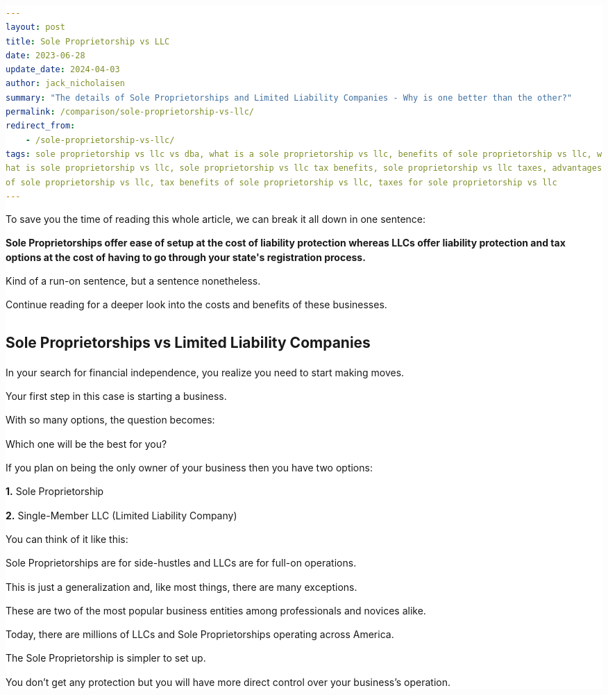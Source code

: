 ```yaml
---
layout: post
title: Sole Proprietorship vs LLC
date: 2023-06-28
update_date: 2024-04-03
author: jack_nicholaisen
summary: "The details of Sole Proprietorships and Limited Liability Companies - Why is one better than the other?" 
permalink: /comparison/sole-proprietorship-vs-llc/
redirect_from:
    - /sole-proprietorship-vs-llc/
tags: sole proprietorship vs llc vs dba, what is a sole proprietorship vs llc, benefits of sole proprietorship vs llc, what is sole proprietorship vs llc, sole proprietorship vs llc tax benefits, sole proprietorship vs llc taxes, advantages of sole proprietorship vs llc, tax benefits of sole proprietorship vs llc, taxes for sole proprietorship vs llc
---
```


To save you the time of reading this whole article, we can break it all down in one sentence:

**Sole Proprietorships offer ease of setup at the cost of liability protection whereas LLCs offer liability protection and tax options at the cost of having to go through your state's registration process.** 

Kind of a run-on sentence, but a sentence nonetheless.

Continue reading for a deeper look into the costs and benefits of these businesses.

## Sole Proprietorships vs Limited Liability Companies

In your search for financial independence, you realize you need to start making moves. 

Your first step in this case is starting a business.

With so many options, the question becomes: 

Which one will be the best for you? 

If you plan on being the only owner of your business then you have two options: 

**1.**  Sole Proprietorship 

**2.**  Single-Member LLC (Limited Liability Company)

You can think of it like this: 

Sole Proprietorships are for side-hustles and LLCs are for full-on operations. 

This is just a generalization and, like most things, there are many exceptions. 

These are two of the most popular business entities among professionals and novices alike. 

Today, there are millions of LLCs and Sole Proprietorships operating across America. 

The Sole Proprietorship is simpler to set up. 

You don’t get any protection but you will have more direct control over your business’s operation. 
